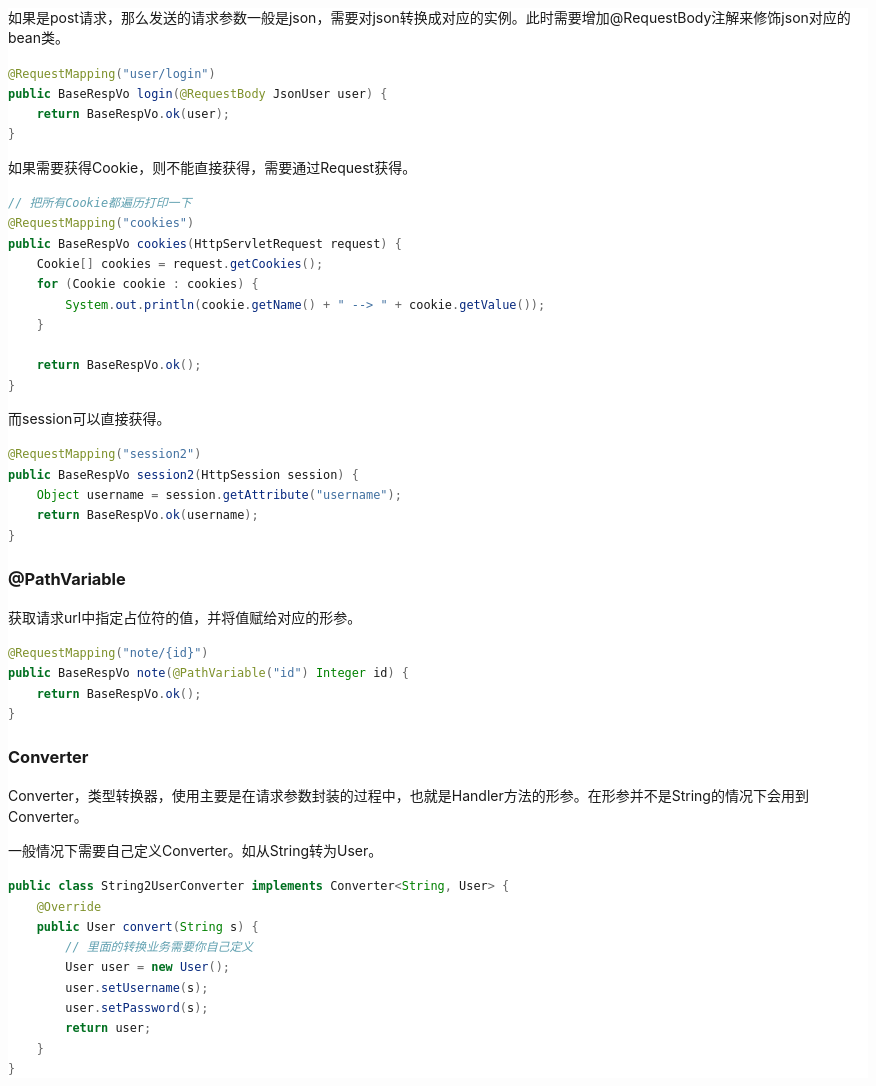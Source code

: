 如果是post请求，那么发送的请求参数一般是json，需要对json转换成对应的实例。此时需要增加@RequestBody注解来修饰json对应的bean类。

```java
@RequestMapping("user/login")
public BaseRespVo login(@RequestBody JsonUser user) {
    return BaseRespVo.ok(user);
}
```

如果需要获得Cookie，则不能直接获得，需要通过Request获得。

```java
// 把所有Cookie都遍历打印一下
@RequestMapping("cookies")
public BaseRespVo cookies(HttpServletRequest request) {
    Cookie[] cookies = request.getCookies();
    for (Cookie cookie : cookies) {
        System.out.println(cookie.getName() + " --> " + cookie.getValue());
    }

    return BaseRespVo.ok();
}
```

而session可以直接获得。

```java
@RequestMapping("session2")
public BaseRespVo session2(HttpSession session) {
    Object username = session.getAttribute("username");
    return BaseRespVo.ok(username);
}
```

### @PathVariable

获取请求url中指定占位符的值，并将值赋给对应的形参。

```java
@RequestMapping("note/{id}")
public BaseRespVo note(@PathVariable("id") Integer id) {
    return BaseRespVo.ok();
}
```

### Converter

Converter，类型转换器，使用主要是在请求参数封装的过程中，也就是Handler方法的形参。在形参并不是String的情况下会用到Converter。

一般情况下需要自己定义Converter。如从String转为User。

```java
public class String2UserConverter implements Converter<String, User> {
    @Override
    public User convert(String s) {
        // 里面的转换业务需要你自己定义
        User user = new User();
        user.setUsername(s);
        user.setPassword(s);
        return user;
    }
}
```
